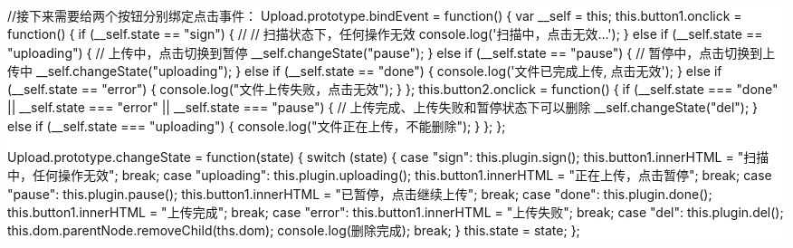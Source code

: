 //接下来需要给两个按钮分别绑定点击事件：
Upload.prototype.bindEvent = function() {
    var __self = this;
    this.button1.onclick = function() {
        if (__self.state == "sign") { // // 扫描状态下，任何操作无效
            console.log('扫描中，点击无效...');
        } else if (__self.state == "uploading") { // 上传中，点击切换到暂停
            __self.changeState("pause");
        } else if (__self.state == "pause") { // 暂停中，点击切换到上传中
            __self.changeState("uploading");
        } else if (__self.state == "done") {
            console.log('文件已完成上传, 点击无效');
        } else if (__self.state == "error") {
            console.log("文件上传失败，点击无效");
        }
    };
    this.button2.onclick = function() {
        if (__self.state === "done" || __self.state === "error" || __self.state === "pause") { // 上传完成、上传失败和暂停状态下可以删除
            __self.changeState("del");
        } else if (__self.state === "uploading") {
            console.log("文件正在上传，不能删除");
        }
    };
};

Upload.prototype.changeState = function(state) {
    switch (state) {
        case "sign":
            this.plugin.sign();
            this.button1.innerHTML = "扫描中，任何操作无效";
            break;
        case "uploading":
            this.plugin.uploading();
            this.button1.innerHTML = "正在上传，点击暂停";
            break;
        case "pause":
            this.plugin.pause();
            this.button1.innerHTML = "已暂停，点击继续上传";
            break;
        case "done":
            this.plugin.done();
            this.button1.innerHTML = "上传完成";
            break;
        case "error":
            this.button1.innerHTML = "上传失败";
            break;
        case "del":
            this.plugin.del();
            this.dom.parentNode.removeChild(ths.dom);
            console.log(删除完成);
            break;
    }
    this.state = state;
};
